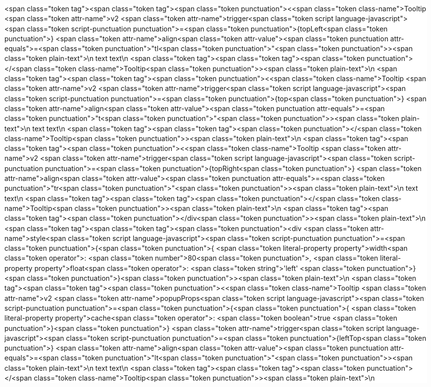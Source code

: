 </span><span class=\"token tag\"><span class=\"token tag\"><span class=\"token punctuation\">&lt;</span><span class=\"token class-name\">Tooltip</span></span> <span class=\"token attr-name\">v2</span> <span class=\"token attr-name\">trigger</span><span class=\"token script language-javascript\"><span class=\"token script-punctuation punctuation\">=</span><span class=\"token punctuation\">{</span>topLeft<span class=\"token punctuation\">}</span></span> <span class=\"token attr-name\">align</span><span class=\"token attr-value\"><span class=\"token punctuation attr-equals\">=</span><span class=\"token punctuation\">\"</span>tl<span class=\"token punctuation\">\"</span></span><span class=\"token punctuation\">></span></span><span class=\"token plain-text\">\n                text text\n            </span><span class=\"token tag\"><span class=\"token tag\"><span class=\"token punctuation\">&lt;/</span><span class=\"token class-name\">Tooltip</span></span><span class=\"token punctuation\">></span></span><span class=\"token plain-text\">\n            </span><span class=\"token tag\"><span class=\"token tag\"><span class=\"token punctuation\">&lt;</span><span class=\"token class-name\">Tooltip</span></span> <span class=\"token attr-name\">v2</span> <span class=\"token attr-name\">trigger</span><span class=\"token script language-javascript\"><span class=\"token script-punctuation punctuation\">=</span><span class=\"token punctuation\">{</span>top<span class=\"token punctuation\">}</span></span> <span class=\"token attr-name\">align</span><span class=\"token attr-value\"><span class=\"token punctuation attr-equals\">=</span><span class=\"token punctuation\">\"</span>t<span class=\"token punctuation\">\"</span></span><span class=\"token punctuation\">></span></span><span class=\"token plain-text\">\n                text text\n            </span><span class=\"token tag\"><span class=\"token tag\"><span class=\"token punctuation\">&lt;/</span><span class=\"token class-name\">Tooltip</span></span><span class=\"token punctuation\">></span></span><span class=\"token plain-text\">\n            </span><span class=\"token tag\"><span class=\"token tag\"><span class=\"token punctuation\">&lt;</span><span class=\"token class-name\">Tooltip</span></span> <span class=\"token attr-name\">v2</span> <span class=\"token attr-name\">trigger</span><span class=\"token script language-javascript\"><span class=\"token script-punctuation punctuation\">=</span><span class=\"token punctuation\">{</span>topRight<span class=\"token punctuation\">}</span></span> <span class=\"token attr-name\">align</span><span class=\"token attr-value\"><span class=\"token punctuation attr-equals\">=</span><span class=\"token punctuation\">\"</span>tr<span class=\"token punctuation\">\"</span></span><span class=\"token punctuation\">></span></span><span class=\"token plain-text\">\n                text text\n            </span><span class=\"token tag\"><span class=\"token tag\"><span class=\"token punctuation\">&lt;/</span><span class=\"token class-name\">Tooltip</span></span><span class=\"token punctuation\">></span></span><span class=\"token plain-text\">\n        </span><span class=\"token tag\"><span class=\"token tag\"><span class=\"token punctuation\">&lt;/</span>div</span><span class=\"token punctuation\">></span></span><span class=\"token plain-text\">\n        </span><span class=\"token tag\"><span class=\"token tag\"><span class=\"token punctuation\">&lt;</span>div</span> <span class=\"token attr-name\">style</span><span class=\"token script language-javascript\"><span class=\"token script-punctuation punctuation\">=</span><span class=\"token punctuation\">{</span><span class=\"token punctuation\">{</span> <span class=\"token literal-property property\">width</span><span class=\"token operator\">:</span> <span class=\"token number\">80</span><span class=\"token punctuation\">,</span> <span class=\"token literal-property property\">float</span><span class=\"token operator\">:</span> <span class=\"token string\">'left'</span> <span class=\"token punctuation\">}</span><span class=\"token punctuation\">}</span></span><span class=\"token punctuation\">></span></span><span class=\"token plain-text\">\n            </span><span class=\"token tag\"><span class=\"token tag\"><span class=\"token punctuation\">&lt;</span><span class=\"token class-name\">Tooltip</span></span> <span class=\"token attr-name\">v2</span> <span class=\"token attr-name\">popupProps</span><span class=\"token script language-javascript\"><span class=\"token script-punctuation punctuation\">=</span><span class=\"token punctuation\">{</span><span class=\"token punctuation\">{</span> <span class=\"token literal-property property\">cache</span><span class=\"token operator\">:</span> <span class=\"token boolean\">true</span> <span class=\"token punctuation\">}</span><span class=\"token punctuation\">}</span></span> <span class=\"token attr-name\">trigger</span><span class=\"token script language-javascript\"><span class=\"token script-punctuation punctuation\">=</span><span class=\"token punctuation\">{</span>leftTop<span class=\"token punctuation\">}</span></span> <span class=\"token attr-name\">align</span><span class=\"token attr-value\"><span class=\"token punctuation attr-equals\">=</span><span class=\"token punctuation\">\"</span>lt<span class=\"token punctuation\">\"</span></span><span class=\"token punctuation\">></span></span><span class=\"token plain-text\">\n                text text\n            </span><span class=\"token tag\"><span class=\"token tag\"><span class=\"token punctuation\">&lt;/</span><span class=\"token class-name\">Tooltip</span></span><span class=\"token punctuation\">></span></span><span class=\"token plain-text\">\n
